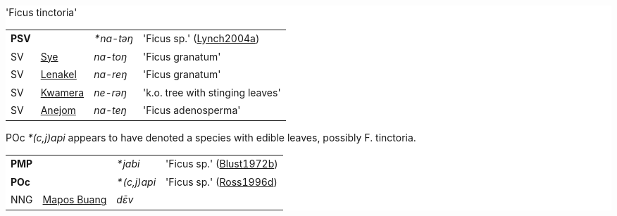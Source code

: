 <td>
'<span>Ficus tinctoria</span>'</td>
</tr>
</table>




<a id="p-309"></a>

<table id="3-10-4-3-309-PSV-nat-a">
<tr>
<td><strong>PSV</strong></td><td> </td>
<td>
<i>&ast;na-təŋ</i>
</td>
<td>
'<span>Ficus sp.</span>' (<a href="../sources/Lynch2004a">Lynch2004a</a>)
</td>
</tr>
<tr>
<td>SV</td><td><a href="../languages/sye">Sye</a></td><td><i>na-toŋ</i></td>
<td>
'<span>Ficus granatum</span>'</td>
</tr>
<tr>
<td>SV</td><td><a href="../languages/lenakel">Lenakel</a></td><td><i>na-reŋ</i></td>
<td>
'<span>Ficus granatum</span>'</td>
</tr>
<tr>
<td>SV</td><td><a href="../languages/kwamera">Kwamera</a></td><td><i>ne-rəŋ</i></td>
<td>
'<span>k.o. tree with stinging leaves</span>'</td>
</tr>
<tr>
<td>SV</td><td><a href="../languages/anejom">Anejom</a></td><td><i>na-teŋ</i></td>
<td>
'<span>Ficus adenosperma</span>'</td>
</tr>
</table>



POc _&ast;(c,j)api_ appears to have denoted a species with edible leaves, possibly F. tinctoria.

<table id="3-10-4-3-309-POc-cjapi-a">
<tr>
<td><strong>PMP</strong></td><td> </td>
<td>
<i>&ast;jabi</i>
</td>
<td>
'<span>Ficus sp.</span>' (<a href="../sources/Blust1972b">Blust1972b</a>)
</td>
</tr>
<tr>
<td><strong>POc</strong></td><td> </td>
<td>
<i>&ast;(c,j)api</i>
</td>
<td>
'<span>Ficus sp.</span>' (<a href="../sources/Ross1996d">Ross1996d</a>)
</td>
</tr>
<tr>
<td>NNG</td><td><a href="../languages/maposbuang">Mapos Buang</a></td><td><i>dɛ̄v</i></td>
<td>
